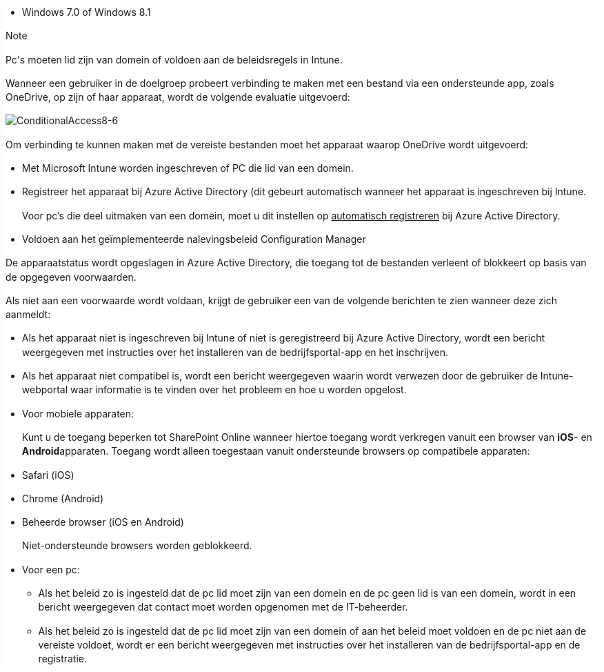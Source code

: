 -   Windows 7.0 of Windows 8.1  

> [!NOTE]  
>  Pc's moeten lid zijn van domein of voldoen aan de beleidsregels in Intune.  



 Wanneer een gebruiker in de doelgroep probeert verbinding te maken met een bestand via een ondersteunde app, zoals OneDrive, op zijn of haar apparaat, wordt de volgende evaluatie uitgevoerd:  

 ![ConditionalAccess8&#45;6](media/ConditionalAccess8-6.png)  

 Om verbinding te kunnen maken met de vereiste bestanden moet het apparaat waarop OneDrive wordt uitgevoerd:  

-   Met Microsoft Intune worden ingeschreven of PC die lid van een domein.  

-   Registreer het apparaat bij Azure Active Directory (dit gebeurt automatisch wanneer het apparaat is ingeschreven bij Intune.  

     Voor pc’s die deel uitmaken van een domein, moet u dit instellen op [automatisch registreren](https://azure.microsoft.com/en-us/documentation/articles/active-directory-conditional-access-automatic-device-registration/) bij Azure Active Directory.  

-   Voldoen aan het geïmplementeerde nalevingsbeleid Configuration Manager  

 De apparaatstatus wordt opgeslagen in Azure Active Directory, die toegang tot de bestanden verleent of blokkeert op basis van de opgegeven voorwaarden.  

 Als niet aan een voorwaarde wordt voldaan, krijgt de gebruiker een van de volgende berichten te zien wanneer deze zich aanmeldt:  

-   Als het apparaat niet is ingeschreven bij Intune of niet is geregistreerd bij Azure Active Directory, wordt een bericht weergegeven met instructies over het installeren van de bedrijfsportal-app en het inschrijven.  

-   Als het apparaat niet compatibel is, wordt een bericht weergegeven waarin wordt verwezen door de gebruiker de Intune-webportal waar informatie is te vinden over het probleem en hoe u worden opgelost.  

- Voor mobiele apparaten:

  Kunt u de toegang beperken tot SharePoint Online wanneer hiertoe toegang wordt verkregen vanuit een browser van **iOS**- en **Android**apparaten.  Toegang wordt alleen toegestaan vanuit ondersteunde browsers op compatibele apparaten:
* Safari (iOS)
* Chrome (Android)
* Beheerde browser (iOS en Android)

  Niet-ondersteunde browsers worden geblokkeerd.
-   Voor een pc:  


    -   Als het beleid zo is ingesteld dat de pc lid moet zijn van een domein en de pc geen lid is van een domein, wordt in een bericht weergegeven dat contact moet worden opgenomen met de IT-beheerder.  

    -   Als het beleid zo is ingesteld dat de pc lid moet zijn van een domein of aan het beleid moet voldoen en de pc niet aan de vereiste voldoet, wordt er een bericht weergegeven met instructies over het installeren van de bedrijfsportal-app en de registratie.  
